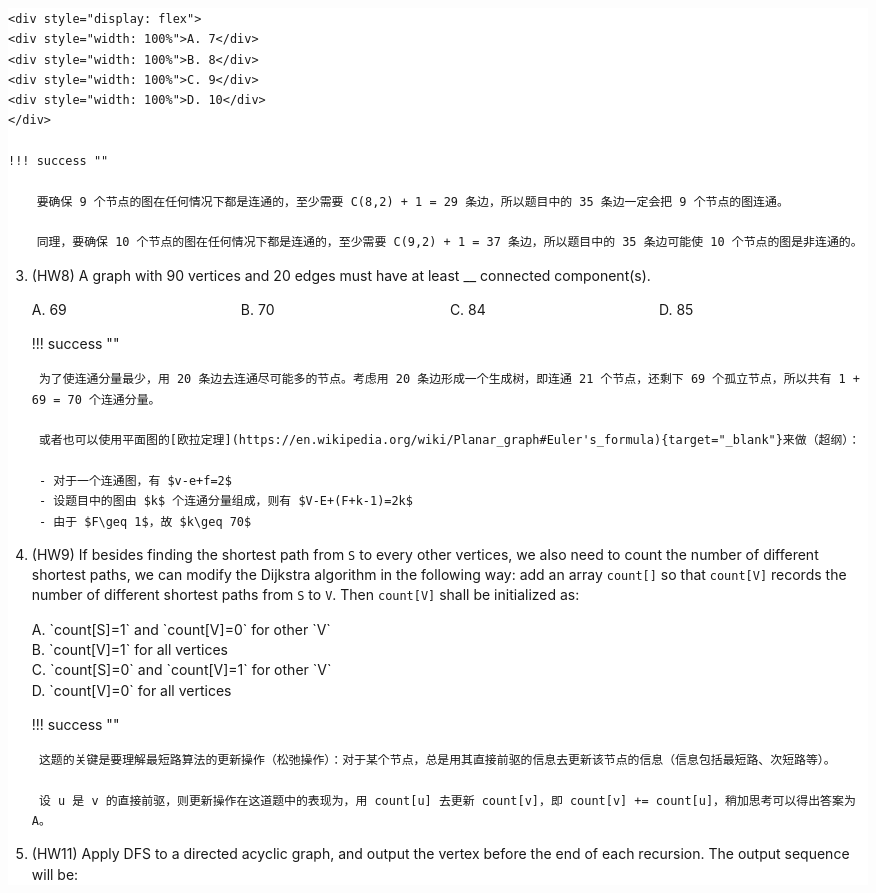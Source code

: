     <div style="display: flex">
    <div style="width: 100%">A. 7</div>
    <div style="width: 100%">B. 8</div>
    <div style="width: 100%">C. 9</div>
    <div style="width: 100%">D. 10</div>
    </div>

    !!! success ""

        要确保 9 个节点的图在任何情况下都是连通的，至少需要 C(8,2) + 1 = 29 条边，所以题目中的 35 条边一定会把 9 个节点的图连通。
        
        同理，要确保 10 个节点的图在任何情况下都是连通的，至少需要 C(9,2) + 1 = 37 条边，所以题目中的 35 条边可能使 10 个节点的图是非连通的。

3. (HW8) A graph with 90 vertices and 20 edges must have at least __ connected component(s).

    <div style="display: flex">
    <div style="width: 100%">A. 69</div>
    <div style="width: 100%">B. 70</div>
    <div style="width: 100%">C. 84</div>
    <div style="width: 100%">D. 85</div>
    </div>

    !!! success ""

        为了使连通分量最少，用 20 条边去连通尽可能多的节点。考虑用 20 条边形成一个生成树，即连通 21 个节点，还剩下 69 个孤立节点，所以共有 1 + 69 = 70 个连通分量。

        或者也可以使用平面图的[欧拉定理](https://en.wikipedia.org/wiki/Planar_graph#Euler's_formula){target="_blank"}来做（超纲）：

        - 对于一个连通图，有 $v-e+f=2$
        - 设题目中的图由 $k$ 个连通分量组成，则有 $V-E+(F+k-1)=2k$
        - 由于 $F\geq 1$，故 $k\geq 70$

4. (HW9) If besides finding the shortest path from `S` to every other vertices, we also need to count the number of different shortest paths, we can modify the Dijkstra algorithm in the following way: add an array `count[]` so that `count[V]` records the number of different shortest paths from `S` to `V`. Then `count[V]` shall be initialized as:

    <div style="display: flex">
    <div style="width: 100%">A. `count[S]=1` and `count[V]=0` for other `V`</div>
    </div>
    <div style="display: flex">
    <div style="width: 100%">B. `count[V]=1` for all vertices</div>
    </div>
    <div style="display: flex">
    <div style="width: 100%">C. `count[S]=0` and `count[V]=1` for other `V`</div>
    </div>
    <div style="display: flex">
    <div style="width: 100%">D. `count[V]=0` for all vertices</div>
    </div>

    !!! success ""

        这题的关键是要理解最短路算法的更新操作（松弛操作）：对于某个节点，总是用其直接前驱的信息去更新该节点的信息（信息包括最短路、次短路等）。

        设 u 是 v 的直接前驱，则更新操作在这道题中的表现为，用 count[u] 去更新 count[v]，即 count[v] += count[u]，稍加思考可以得出答案为 A。

5. (HW11) Apply DFS to a directed acyclic graph, and output the vertex before the end of each recursion. The output sequence will be:
